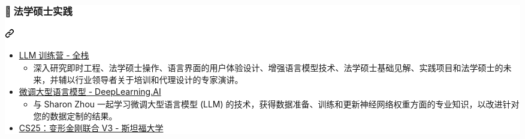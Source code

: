 <div class="markdown-heading" dir="auto"><h3 tabindex="-1" class="heading-element" dir="auto"><font style="vertical-align: inherit;"><font style="vertical-align: inherit;">🔧 法学硕士实践</font></font></h3><a id="user-content--llms-in-practice" class="anchor" aria-label="永久链接：🔧 法学硕士实践" href="#-llms-in-practice"><svg class="octicon octicon-link" viewBox="0 0 16 16" version="1.1" width="16" height="16" aria-hidden="true"><path d="m7.775 3.275 1.25-1.25a3.5 3.5 0 1 1 4.95 4.95l-2.5 2.5a3.5 3.5 0 0 1-4.95 0 .751.751 0 0 1 .018-1.042.751.751 0 0 1 1.042-.018 1.998 1.998 0 0 0 2.83 0l2.5-2.5a2.002 2.002 0 0 0-2.83-2.83l-1.25 1.25a.751.751 0 0 1-1.042-.018.751.751 0 0 1-.018-1.042Zm-4.69 9.64a1.998 1.998 0 0 0 2.83 0l1.25-1.25a.751.751 0 0 1 1.042.018.751.751 0 0 1 .018 1.042l-1.25 1.25a3.5 3.5 0 1 1-4.95-4.95l2.5-2.5a3.5 3.5 0 0 1 4.95 0 .751.751 0 0 1-.018 1.042.751.751 0 0 1-1.042.018 1.998 1.998 0 0 0-2.83 0l-2.5 2.5a1.998 1.998 0 0 0 0 2.83Z"></path></svg></a></div>
<ul dir="auto">
<li><a href="https://fullstackdeeplearning.com/llm-bootcamp/spring-2023/" rel="nofollow"><font style="vertical-align: inherit;"><font style="vertical-align: inherit;">LLM 训练营 - 全栈</font></font></a>
<a target="_blank" rel="noopener noreferrer nofollow" href="https://camo.githubusercontent.com/5b0d53c04d607861f4c61f1b8ff12c4821758cd34488066ce01852ba3ca681b3/68747470733a2f2f696d672e736869656c64732e696f2f62616467652f4c6576656c2d4d656469756d2d79656c6c6f77"><img src="https://camo.githubusercontent.com/5b0d53c04d607861f4c61f1b8ff12c4821758cd34488066ce01852ba3ca681b3/68747470733a2f2f696d672e736869656c64732e696f2f62616467652f4c6576656c2d4d656469756d2d79656c6c6f77" alt="" data-canonical-src="https://img.shields.io/badge/Level-Medium-yellow" style="max-width: 100%;"></a>
<a target="_blank" rel="noopener noreferrer nofollow" href="https://camo.githubusercontent.com/70bf45173db8da9efb5df0f6abcfaf1d46132df8bb7e3eb04c05df06a2e29c4c/68747470733a2f2f696d672e736869656c64732e696f2f62616467652f566964656f2d626c7565"><img src="https://camo.githubusercontent.com/70bf45173db8da9efb5df0f6abcfaf1d46132df8bb7e3eb04c05df06a2e29c4c/68747470733a2f2f696d672e736869656c64732e696f2f62616467652f566964656f2d626c7565" alt="" data-canonical-src="https://img.shields.io/badge/Video-blue" style="max-width: 100%;"></a>
<ul dir="auto">
<li><font style="vertical-align: inherit;"><font style="vertical-align: inherit;">深入研究即时工程、法学硕士操作、语言界面的用户体验设计、增强语言模型技术、法学硕士基础见解、实践项目和法学硕士的未来，并辅以行业领导者关于培训和代理设计的专家演讲。</font></font></li>
</ul>
</li>
<li><a href="https://www.deeplearning.ai/short-courses/finetuning-large-language-models/" rel="nofollow"><font style="vertical-align: inherit;"><font style="vertical-align: inherit;">微调大型语言模型 - DeepLearning.AI</font></font></a>
<a target="_blank" rel="noopener noreferrer nofollow" href="https://camo.githubusercontent.com/5b0d53c04d607861f4c61f1b8ff12c4821758cd34488066ce01852ba3ca681b3/68747470733a2f2f696d672e736869656c64732e696f2f62616467652f4c6576656c2d4d656469756d2d79656c6c6f77"><img src="https://camo.githubusercontent.com/5b0d53c04d607861f4c61f1b8ff12c4821758cd34488066ce01852ba3ca681b3/68747470733a2f2f696d672e736869656c64732e696f2f62616467652f4c6576656c2d4d656469756d2d79656c6c6f77" alt="" data-canonical-src="https://img.shields.io/badge/Level-Medium-yellow" style="max-width: 100%;"></a>
<a target="_blank" rel="noopener noreferrer nofollow" href="https://camo.githubusercontent.com/70bf45173db8da9efb5df0f6abcfaf1d46132df8bb7e3eb04c05df06a2e29c4c/68747470733a2f2f696d672e736869656c64732e696f2f62616467652f566964656f2d626c7565"><img src="https://camo.githubusercontent.com/70bf45173db8da9efb5df0f6abcfaf1d46132df8bb7e3eb04c05df06a2e29c4c/68747470733a2f2f696d672e736869656c64732e696f2f62616467652f566964656f2d626c7565" alt="" data-canonical-src="https://img.shields.io/badge/Video-blue" style="max-width: 100%;"></a>
<a target="_blank" rel="noopener noreferrer nofollow" href="https://camo.githubusercontent.com/e3a429191b79f526d2cee24dde38f346f9ccbc59f94ebbdf2c4df482247f3b71/68747470733a2f2f696d672e736869656c64732e696f2f62616467652f4e6f7465626f6f6b2d6f72616e6765"><img src="https://camo.githubusercontent.com/e3a429191b79f526d2cee24dde38f346f9ccbc59f94ebbdf2c4df482247f3b71/68747470733a2f2f696d672e736869656c64732e696f2f62616467652f4e6f7465626f6f6b2d6f72616e6765" alt="" data-canonical-src="https://img.shields.io/badge/Notebook-orange" style="max-width: 100%;"></a>
<ul dir="auto">
<li><font style="vertical-align: inherit;"><font style="vertical-align: inherit;">与 Sharon Zhou 一起学习微调大型语言模型 (LLM) 的技术，获得数据准备、训练和更新神经网络权重方面的专业知识，以改进针对您的数据定制的结果。</font></font></li>
</ul>
</li>
<li><a href="https://web.stanford.edu/class/cs25/index.html" rel="nofollow"><font style="vertical-align: inherit;"><font style="vertical-align: inherit;">CS25：变形金刚联合 V3 - 斯坦福大学</font></font></a>
<a target="_blank" rel="noopener noreferrer nofollow" href="https://camo.githubusercontent.com/5b0d53c04d607861f4c61f1b8ff12c4821758cd34488066ce01852ba3ca681b3/68747470733a2f2f696d672e736869656c64732e696f2f62616467652f4c6576656c2d4d656469756d2d79656c6c6f77"><img src="https://camo.githubusercontent.com/5b0d53c04d607861f4c61f1b8ff12c4821758cd34488066ce01852ba3ca681b3/68747470733a2f2f696d672e736869656c64732e696f2f62616467652f4c6576656c2d4d656469756d2d79656c6c6f77" alt="" data-canonical-src="https://img.shields.io/badge/Level-Medium-yellow" style="max-width: 100%;"></a>
<a target="_blank" rel="noopener noreferrer nofollow" href="https://camo.githubusercontent.com/70bf45173db8da9efb5df0f6abcfaf1d46132df8bb7e3eb04c05df06a2e29c4c/68747470733a2f2f696d672e736869656c64732e696f2f62616467652f566964656f2d626c7565"><img src="https://camo.githubusercontent.com/70bf45173db8da9efb5df0f6abcfaf1d46132df8bb7e3eb04c05df06a2e29c4c/68747470733a2f2f696d672e736869656c64732e696f2f62616467652f566964656f2d626c7565" alt="" data-canonical-src="https://img.shields.io/badge/Video-blue" style="max-width: 100%;"></a>
<ul dir="auto">